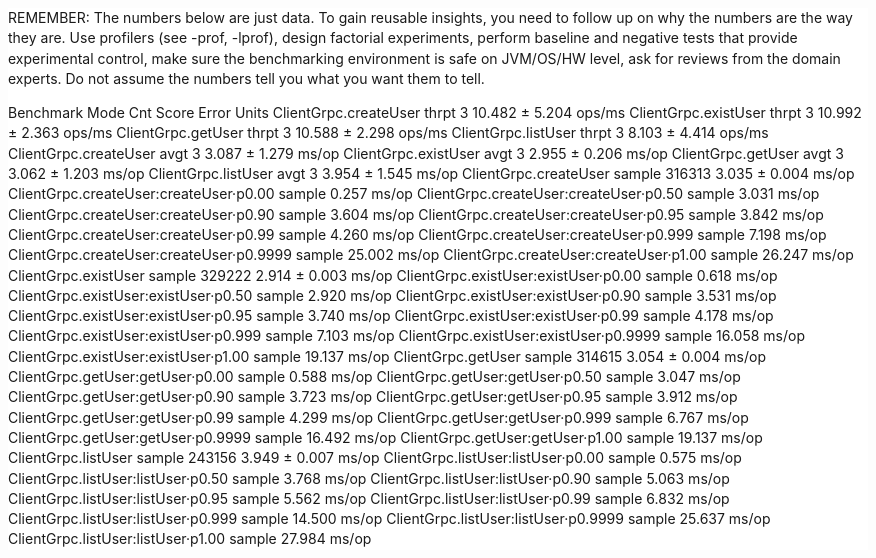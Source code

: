 REMEMBER: The numbers below are just data. To gain reusable insights, you need to follow up on
why the numbers are the way they are. Use profilers (see -prof, -lprof), design factorial
experiments, perform baseline and negative tests that provide experimental control, make sure
the benchmarking environment is safe on JVM/OS/HW level, ask for reviews from the domain experts.
Do not assume the numbers tell you what you want them to tell.

Benchmark                                   Mode     Cnt   Score   Error   Units
ClientGrpc.createUser                      thrpt       3  10.482 ± 5.204  ops/ms
ClientGrpc.existUser                       thrpt       3  10.992 ± 2.363  ops/ms
ClientGrpc.getUser                         thrpt       3  10.588 ± 2.298  ops/ms
ClientGrpc.listUser                        thrpt       3   8.103 ± 4.414  ops/ms
ClientGrpc.createUser                       avgt       3   3.087 ± 1.279   ms/op
ClientGrpc.existUser                        avgt       3   2.955 ± 0.206   ms/op
ClientGrpc.getUser                          avgt       3   3.062 ± 1.203   ms/op
ClientGrpc.listUser                         avgt       3   3.954 ± 1.545   ms/op
ClientGrpc.createUser                     sample  316313   3.035 ± 0.004   ms/op
ClientGrpc.createUser:createUser·p0.00    sample           0.257           ms/op
ClientGrpc.createUser:createUser·p0.50    sample           3.031           ms/op
ClientGrpc.createUser:createUser·p0.90    sample           3.604           ms/op
ClientGrpc.createUser:createUser·p0.95    sample           3.842           ms/op
ClientGrpc.createUser:createUser·p0.99    sample           4.260           ms/op
ClientGrpc.createUser:createUser·p0.999   sample           7.198           ms/op
ClientGrpc.createUser:createUser·p0.9999  sample          25.002           ms/op
ClientGrpc.createUser:createUser·p1.00    sample          26.247           ms/op
ClientGrpc.existUser                      sample  329222   2.914 ± 0.003   ms/op
ClientGrpc.existUser:existUser·p0.00      sample           0.618           ms/op
ClientGrpc.existUser:existUser·p0.50      sample           2.920           ms/op
ClientGrpc.existUser:existUser·p0.90      sample           3.531           ms/op
ClientGrpc.existUser:existUser·p0.95      sample           3.740           ms/op
ClientGrpc.existUser:existUser·p0.99      sample           4.178           ms/op
ClientGrpc.existUser:existUser·p0.999     sample           7.103           ms/op
ClientGrpc.existUser:existUser·p0.9999    sample          16.058           ms/op
ClientGrpc.existUser:existUser·p1.00      sample          19.137           ms/op
ClientGrpc.getUser                        sample  314615   3.054 ± 0.004   ms/op
ClientGrpc.getUser:getUser·p0.00          sample           0.588           ms/op
ClientGrpc.getUser:getUser·p0.50          sample           3.047           ms/op
ClientGrpc.getUser:getUser·p0.90          sample           3.723           ms/op
ClientGrpc.getUser:getUser·p0.95          sample           3.912           ms/op
ClientGrpc.getUser:getUser·p0.99          sample           4.299           ms/op
ClientGrpc.getUser:getUser·p0.999         sample           6.767           ms/op
ClientGrpc.getUser:getUser·p0.9999        sample          16.492           ms/op
ClientGrpc.getUser:getUser·p1.00          sample          19.137           ms/op
ClientGrpc.listUser                       sample  243156   3.949 ± 0.007   ms/op
ClientGrpc.listUser:listUser·p0.00        sample           0.575           ms/op
ClientGrpc.listUser:listUser·p0.50        sample           3.768           ms/op
ClientGrpc.listUser:listUser·p0.90        sample           5.063           ms/op
ClientGrpc.listUser:listUser·p0.95        sample           5.562           ms/op
ClientGrpc.listUser:listUser·p0.99        sample           6.832           ms/op
ClientGrpc.listUser:listUser·p0.999       sample          14.500           ms/op
ClientGrpc.listUser:listUser·p0.9999      sample          25.637           ms/op
ClientGrpc.listUser:listUser·p1.00        sample          27.984           ms/op
